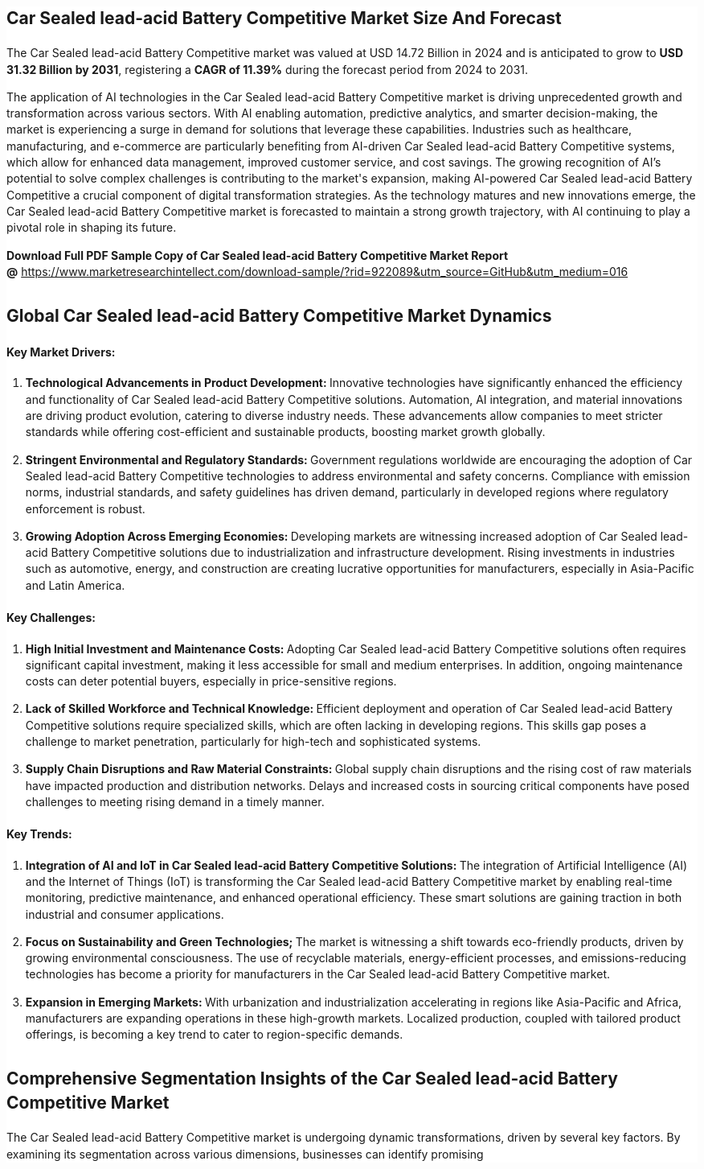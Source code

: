 <h2>Car Sealed lead-acid Battery Competitive Market Size And Forecast</h2><p>The Car Sealed lead-acid Battery Competitive market was valued at USD 14.72 Billion in 2024 and is anticipated to grow to <strong>USD 31.32 Billion by 2031</strong>, registering a <strong>CAGR of 11.39%</strong> during the forecast period from 2024 to 2031.</p><p>The application of AI technologies in the Car Sealed lead-acid Battery Competitive market is driving unprecedented growth and transformation across various sectors. With AI enabling automation, predictive analytics, and smarter decision-making, the market is experiencing a surge in demand for solutions that leverage these capabilities. Industries such as healthcare, manufacturing, and e-commerce are particularly benefiting from AI-driven Car Sealed lead-acid Battery Competitive systems, which allow for enhanced data management, improved customer service, and cost savings. The growing recognition of AI’s potential to solve complex challenges is contributing to the market's expansion, making AI-powered Car Sealed lead-acid Battery Competitive a crucial component of digital transformation strategies. As the technology matures and new innovations emerge, the Car Sealed lead-acid Battery Competitive market is forecasted to maintain a strong growth trajectory, with AI continuing to play a pivotal role in shaping its future.</p><p><strong>Download Full PDF Sample Copy of Car Sealed lead-acid Battery Competitive Market Report @</strong>&nbsp;<a href="https://www.marketresearchintellect.com/download-sample/?rid=922089&amp;utm_source=GitHub&amp;utm_medium=016">https://www.marketresearchintellect.com/download-sample/?rid=922089&amp;utm_source=GitHub&amp;utm_medium=016</a></p><h2>Global Car Sealed lead-acid Battery Competitive Market Dynamics</h2><h4><strong>Key Market Drivers:</strong></h4><ol><li><p><strong>Technological Advancements in Product Development:&nbsp;</strong>Innovative technologies have significantly enhanced the efficiency and functionality of Car Sealed lead-acid Battery Competitive solutions. Automation, AI integration, and material innovations are driving product evolution, catering to diverse industry needs. These advancements allow companies to meet stricter standards while offering cost-efficient and sustainable products, boosting market growth globally.</p></li><li><p><strong>Stringent Environmental and Regulatory Standards:&nbsp;</strong>Government regulations worldwide are encouraging the adoption of Car Sealed lead-acid Battery Competitive technologies to address environmental and safety concerns. Compliance with emission norms, industrial standards, and safety guidelines has driven demand, particularly in developed regions where regulatory enforcement is robust.</p></li><li><p><strong>Growing Adoption Across Emerging Economies:&nbsp;</strong>Developing markets are witnessing increased adoption of Car Sealed lead-acid Battery Competitive solutions due to industrialization and infrastructure development. Rising investments in industries such as automotive, energy, and construction are creating lucrative opportunities for manufacturers, especially in Asia-Pacific and Latin America.</p></li></ol><h4><strong>Key Challenges:</strong></h4><ol><li><p><strong>High Initial Investment and Maintenance Costs:&nbsp;</strong>Adopting Car Sealed lead-acid Battery Competitive solutions often requires significant capital investment, making it less accessible for small and medium enterprises. In addition, ongoing maintenance costs can deter potential buyers, especially in price-sensitive regions.</p></li><li><p><strong>Lack of Skilled Workforce and Technical Knowledge:&nbsp;</strong>Efficient deployment and operation of Car Sealed lead-acid Battery Competitive solutions require specialized skills, which are often lacking in developing regions. This skills gap poses a challenge to market penetration, particularly for high-tech and sophisticated systems.</p></li><li><p><strong>Supply Chain Disruptions and Raw Material Constraints:&nbsp;</strong>Global supply chain disruptions and the rising cost of raw materials have impacted production and distribution networks. Delays and increased costs in sourcing critical components have posed challenges to meeting rising demand in a timely manner.</p></li></ol><h4><strong>Key Trends:</strong></h4><ol><li><p><strong>Integration of AI and IoT in Car Sealed lead-acid Battery Competitive Solutions:&nbsp;</strong>The integration of Artificial Intelligence (AI) and the Internet of Things (IoT) is transforming the Car Sealed lead-acid Battery Competitive market by enabling real-time monitoring, predictive maintenance, and enhanced operational efficiency. These smart solutions are gaining traction in both industrial and consumer applications.</p></li><li><p><strong>Focus on Sustainability and Green Technologies;&nbsp;</strong>The market is witnessing a shift towards eco-friendly products, driven by growing environmental consciousness. The use of recyclable materials, energy-efficient processes, and emissions-reducing technologies has become a priority for manufacturers in the Car Sealed lead-acid Battery Competitive market.</p></li><li><p><strong>Expansion in Emerging Markets:&nbsp;</strong>With urbanization and industrialization accelerating in regions like Asia-Pacific and Africa, manufacturers are expanding operations in these high-growth markets. Localized production, coupled with tailored product offerings, is becoming a key trend to cater to region-specific demands.</p></li></ol><div class="article-main__content" data-test-id="publishing-text-block"><h2>Comprehensive Segmentation Insights of the Car Sealed lead-acid Battery Competitive Market</h2><p>The Car Sealed lead-acid Battery Competitive market is undergoing dynamic transformations, driven by several key factors. By examining its segmentation across various dimensions, businesses can identify promising